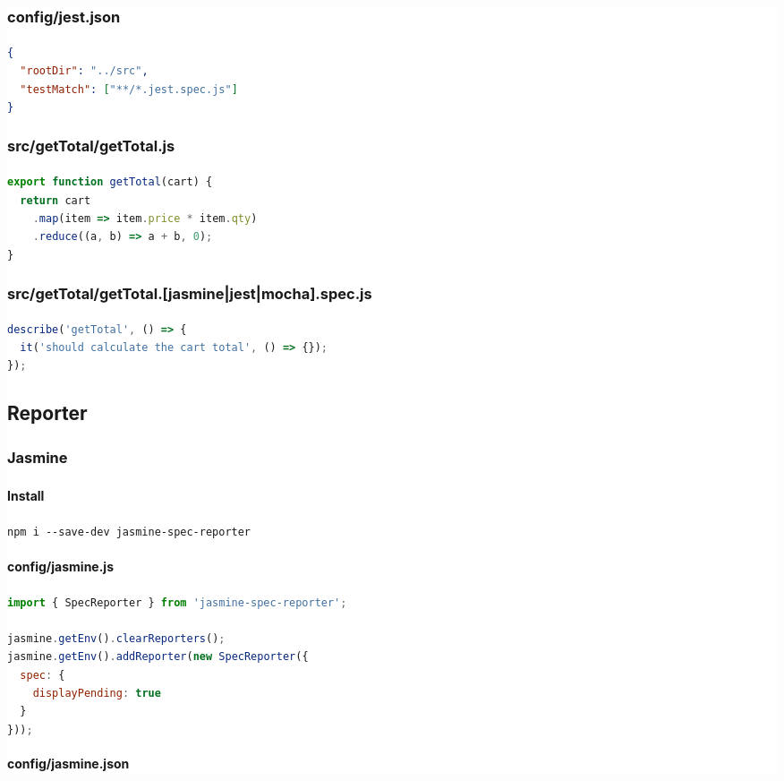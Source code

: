 ### config/jest.json

```json
{
  "rootDir": "../src",
  "testMatch": ["**/*.jest.spec.js"]
}
```

### src/getTotal/getTotal.js

```js
export function getTotal(cart) {
  return cart
    .map(item => item.price * item.qty)
    .reduce((a, b) => a + b, 0);
}
```

### src/getTotal/getTotal.[jasmine|jest|mocha].spec.js

```js
describe('getTotal', () => {
  it('should calculate the cart total', () => {});
});
```





## Reporter

### Jasmine

#### Install

```shell
npm i --save-dev jasmine-spec-reporter
```

#### config/jasmine.js

```js
import { SpecReporter } from 'jasmine-spec-reporter';

jasmine.getEnv().clearReporters();
jasmine.getEnv().addReporter(new SpecReporter({
  spec: {
    displayPending: true
  }
}));
```

#### config/jasmine.json

